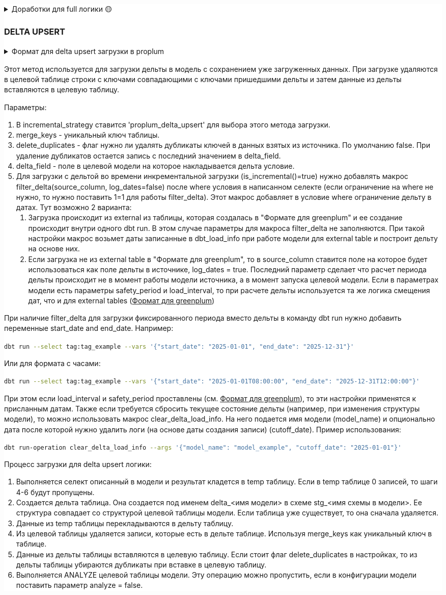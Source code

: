 <details><summary>Доработки для full логики 🟡</summary></details>

### DELTA UPSERT

<details><summary>Формат для delta upsert загрузки в proplum</summary></details>

Этот метод используется для загрузки дельты в модель с сохранением уже загруженных данных. При загрузке удаляются в целевой таблице строки с ключами совпадающими с ключами пришедшими дельты и затем данные из дельты вставляются в целевую таблицу.

Параметры:
1) В incremental_strategy ставится  'proplum_delta_upsert' для выбора этого метода загрузки.
2) merge_keys - уникальный ключ таблицы. 
3) delete_duplicates - флаг нужно ли удалять дубликаты ключей в данных взятых из источника. По умолчанию false. При удаление дубликатов остается запись с последний значением в delta_field. 
4) delta_field - поле в целевой модели на которое накладывается дельта условие.  
5) Для загрузки с дельтой во времени инкрементальной загрузки (is_incremental()=true) нужно добавлять макрос filter_delta(source_column, log_dates=false) после where условия в написанном селекте (если ограничение на where не нужно, то нужно поставить 1=1 для работы filter_delta). Этот макрос добавляет в условие where ограничение дельту в датах. Тут возможно 2 варианта:
   1)  Загрузка происходит из external из таблицы, которая создалась в "Формате для greenplum" и ее создание происходит внутри одного dbt run. В этом случае параметры для макроса filter_delta не заполняются. При такой настройки макрос возьмет даты записанные в dbt_load_info при работе модели для external table и построит дельту на основе них.
   2)  Если загрузка не из external table в "Формате для greenplum", то в source_column ставится поле на которое будет использоваться как поле дельты в источнике, log_dates = true. Последний параметр сделает что расчет периода дельты происходит не в момент работы модели источника, а в момент запуска целевой модели. Если в параметрах модели есть параметры safety_period и load_interval, то при расчете дельты используется та же логика смещения дат, что и для external tables ([Формат для greenplum](#формат-для-greenplum))
      
При наличие filter_delta для загрузки фиксированного периода вместо дельты в команду dbt run нужно добавить переменные start_date and end_date. Например:
```bash
dbt run --select tag:tag_example --vars '{"start_date": "2025-01-01", "end_date": "2025-12-31"}'
```
Или для формата с часами:
```bash
dbt run --select tag:tag_example --vars '{"start_date": "2025-01-01T08:00:00", "end_date": "2025-12-31T12:00:00"}'
```
При этом если load_interval и safety_period проставлены (см. [Формат для greenplum](#формат-для-greenplum)), то эти настройки применятся к присланным датам.
Также если требуется сбросить текущее состояние дельты (например, при изменения структуры модели), то можно использовать макрос clear_delta_load_info. На него подается имя модели (model_name) и опционально дата после которой нужно удалить логи (на основе даты создания записи) (cutoff_date). Пример использования:
```bash
dbt run-operation clear_delta_load_info --args '{"model_name": "model_example", "cutoff_date": "2025-01-01"}'
```

Процесс загрузки для delta upsert логики:
1) Выполняется селект описанный в модели и результат кладется в temp таблицу. Если в temp таблице 0 записей, то шаги 4-6 будут пропущены.
2) Создается дельта таблица. Она создается под именем delta_<имя модели> в схеме stg_<имя схемы в модели>. Ее структура совпадает со структурой целевой таблицы модели. Если таблица уже существует, то она сначала удаляется.
3) Данные из temp таблицы перекладываются в дельту таблицу.
4) Из целевой таблицы удаляется записи, которые есть в дельте таблице. Используя merge_keys как уникальный ключ в таблице.
5) Данные из дельты таблицы вставляются в целевую таблицу. Если стоит флаг delete_duplicates в настройках, то из дельты таблицы убираются дубликаты при вставке в целевую таблицу.
6) Выполняется ANALYZE целевой таблицы модели. Эту операцию можно пропустить, если в конфигурации модели поставить параметр analyze = false. 